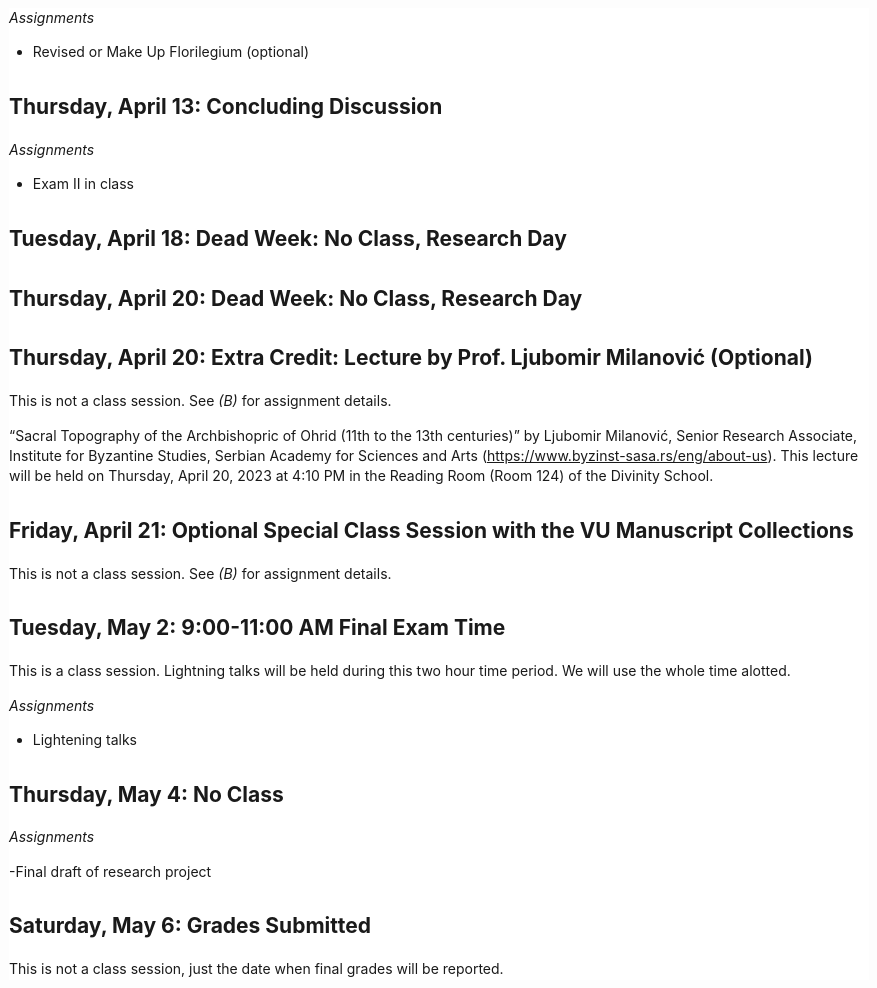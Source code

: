 *Assignments*

- Revised or Make Up Florilegium (optional)

##	Thursday, April 13:	Concluding Discussion
*Assignments*

- Exam II in class

##	Tuesday, April 18:	Dead Week: No Class, Research Day
##	Thursday, April 20:	Dead Week: No Class, Research Day
##	Thursday, April 20:	Extra Credit: Lecture by Prof. Ljubomir Milanović (Optional)
This is not a class session. See *(B)* for assignment details.

“Sacral Topography of the Archbishopric of Ohrid (11th to the 13th centuries)” by Ljubomir Milanović, Senior Research Associate, Institute for Byzantine Studies, Serbian Academy for Sciences and Arts (https://www.byzinst-sasa.rs/eng/about-us). This lecture will be held on Thursday, April 20, 2023 at 4:10 PM in the Reading Room (Room 124) of the Divinity School.

##	Friday, April 21:	Optional Special Class Session with the VU Manuscript Collections
This is not a class session. See *(B)* for assignment details.
##	Tuesday, May 2:	9:00-11:00 AM Final Exam Time
This is a class session. Lightning talks will be held during this two hour time period. We will use the whole time alotted.

*Assignments*

- Lightening talks

##	Thursday, May 4:	No Class
*Assignments*

-Final draft of research project

##	Saturday, May 6:	Grades Submitted
This is not a class session, just the date when final grades will be reported.
